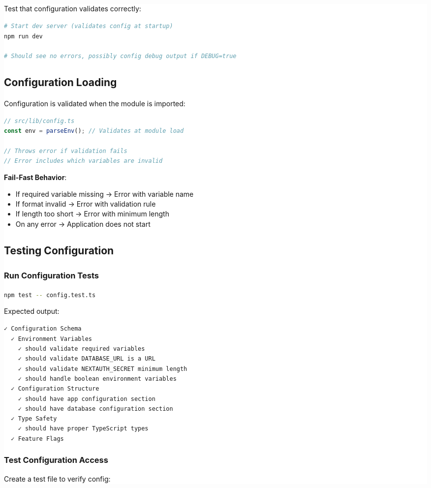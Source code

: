 Test that configuration validates correctly:

```bash
# Start dev server (validates config at startup)
npm run dev

# Should see no errors, possibly config debug output if DEBUG=true
```

## Configuration Loading

Configuration is validated when the module is imported:

```typescript
// src/lib/config.ts
const env = parseEnv(); // Validates at module load

// Throws error if validation fails
// Error includes which variables are invalid
```

**Fail-Fast Behavior**:
- If required variable missing → Error with variable name
- If format invalid → Error with validation rule
- If length too short → Error with minimum length
- On any error → Application does not start

## Testing Configuration

### Run Configuration Tests

```bash
npm test -- config.test.ts
```

Expected output:
```
✓ Configuration Schema
  ✓ Environment Variables
    ✓ should validate required variables
    ✓ should validate DATABASE_URL is a URL
    ✓ should validate NEXTAUTH_SECRET minimum length
    ✓ should handle boolean environment variables
  ✓ Configuration Structure
    ✓ should have app configuration section
    ✓ should have database configuration section
  ✓ Type Safety
    ✓ should have proper TypeScript types
  ✓ Feature Flags
```

### Test Configuration Access

Create a test file to verify config:
